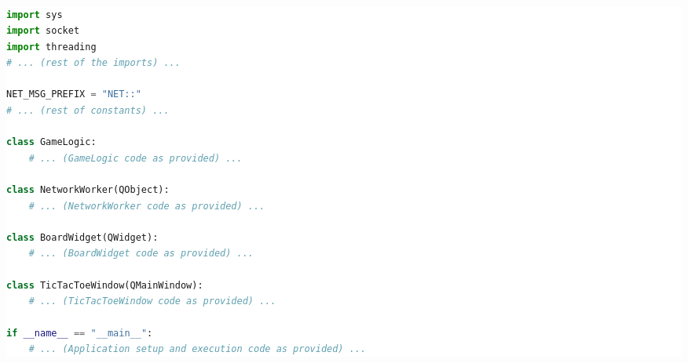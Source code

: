 ```python
import sys
import socket
import threading
# ... (rest of the imports) ...

NET_MSG_PREFIX = "NET::"
# ... (rest of constants) ...

class GameLogic:
    # ... (GameLogic code as provided) ...

class NetworkWorker(QObject):
    # ... (NetworkWorker code as provided) ...

class BoardWidget(QWidget):
    # ... (BoardWidget code as provided) ...

class TicTacToeWindow(QMainWindow):
    # ... (TicTacToeWindow code as provided) ...

if __name__ == "__main__":
    # ... (Application setup and execution code as provided) ...
```